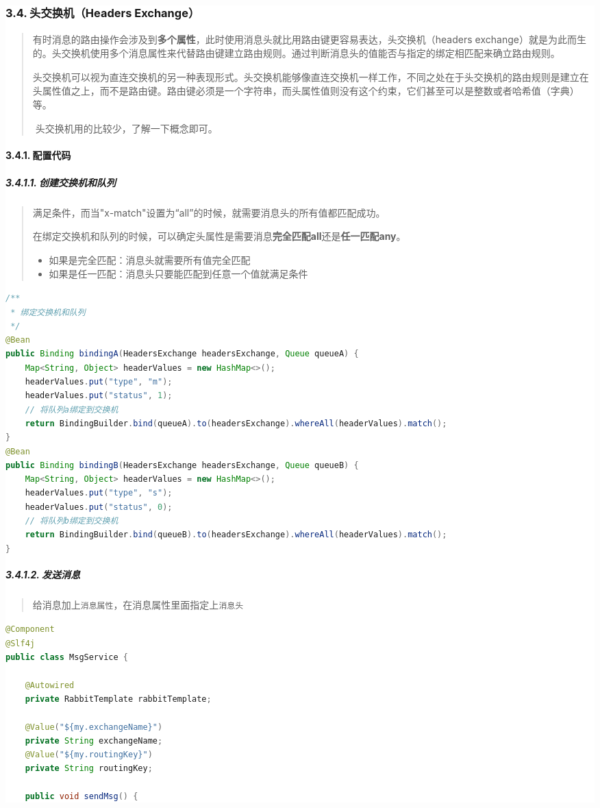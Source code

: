



### 3.4. 头交换机（**Headers Exchange**）

> ​		有时消息的路由操作会涉及到**多个属性**，此时使用消息头就比用路由键更容易表达，头交换机（headers exchange）就是为此而生的。头交换机使用多个消息属性来代替路由键建立路由规则。通过判断消息头的值能否与指定的绑定相匹配来确立路由规则。
>
> ​		头交换机可以视为直连交换机的另一种表现形式。头交换机能够像直连交换机一样工作，不同之处在于头交换机的路由规则是建立在头属性值之上，而不是路由键。路由键必须是一个字符串，而头属性值则没有这个约束，它们甚至可以是整数或者哈希值（字典）等。
>
> ​		头交换机用的比较少，了解一下概念即可。



#### 3.4.1. 配置代码

##### 3.4.1.1. 创建交换机和队列

> 满足条件，而当"x-match"设置为“all”的时候，就需要消息头的所有值都匹配成功。
>
> 在绑定交换机和队列的时候，可以确定头属性是需要消息**完全匹配all**还是**任一匹配any**。
>
> - 如果是完全匹配：消息头就需要所有值完全匹配
> - 如果是任一匹配：消息头只要能匹配到任意一个值就满足条件



~~~java
/**
 * 绑定交换机和队列
 */
@Bean
public Binding bindingA(HeadersExchange headersExchange, Queue queueA) {
    Map<String, Object> headerValues = new HashMap<>();
    headerValues.put("type", "m");
    headerValues.put("status", 1);
    // 将队列a绑定到交换机
    return BindingBuilder.bind(queueA).to(headersExchange).whereAll(headerValues).match();
}
@Bean
public Binding bindingB(HeadersExchange headersExchange, Queue queueB) {
    Map<String, Object> headerValues = new HashMap<>();
    headerValues.put("type", "s");
    headerValues.put("status", 0);
    // 将队列b绑定到交换机
    return BindingBuilder.bind(queueB).to(headersExchange).whereAll(headerValues).match();
}
~~~



##### 3.4.1.2. 发送消息

> 给消息加上`消息属性`，在消息属性里面指定上`消息头`

~~~java
@Component
@Slf4j
public class MsgService {

    @Autowired
    private RabbitTemplate rabbitTemplate;

    @Value("${my.exchangeName}")
    private String exchangeName;
    @Value("${my.routingKey}")
    private String routingKey;

    public void sendMsg() {
~~~